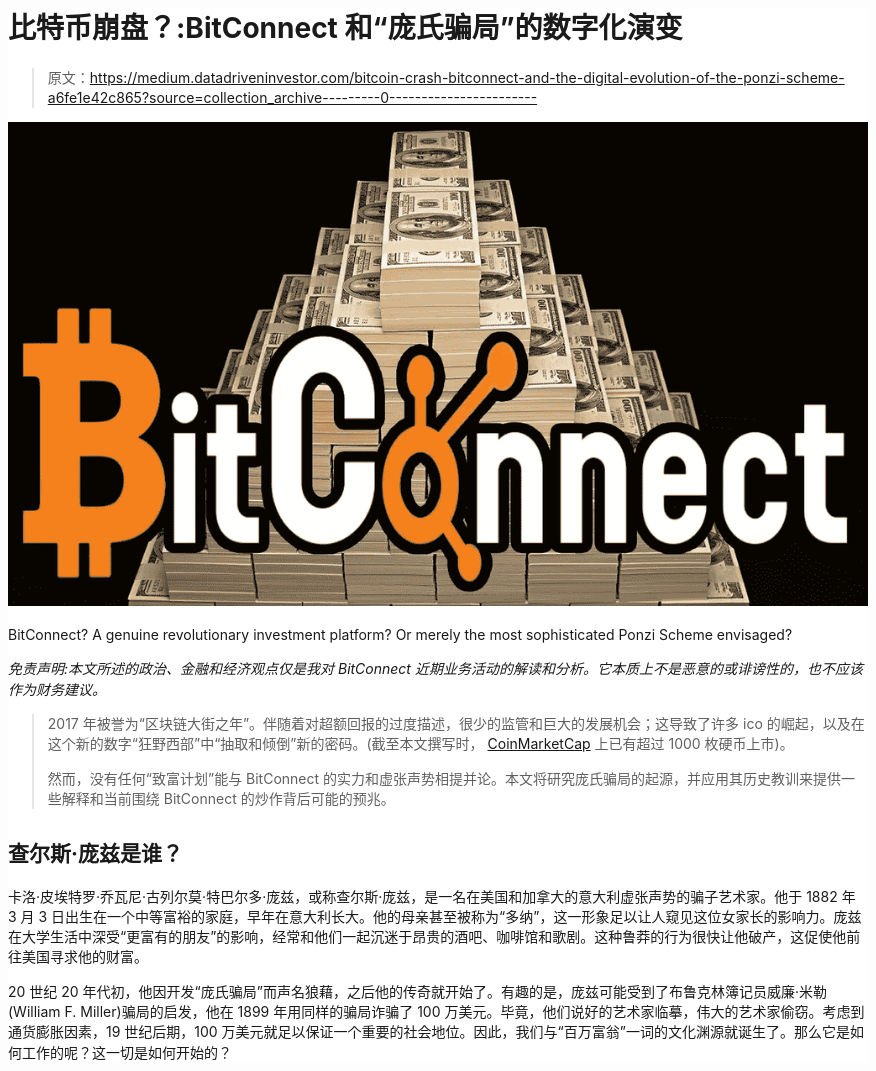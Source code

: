 # 比特币崩盘？:BitConnect 和“庞氏骗局”的数字化演变

> 原文：<https://medium.datadriveninvestor.com/bitcoin-crash-bitconnect-and-the-digital-evolution-of-the-ponzi-scheme-a6fe1e42c865?source=collection_archive---------0----------------------->

![](img/87dac1765666e4754612ce3eebd6ea31.png)

BitConnect? A genuine revolutionary investment platform? Or merely the most sophisticated Ponzi Scheme envisaged?

*免责声明:本文所述的政治、金融和经济观点仅是我对 BitConnect 近期业务活动的解读和分析。它本质上不是恶意的或诽谤性的，也不应该作为财务建议。*

> 2017 年被誉为“区块链大街之年”。伴随着对超额回报的过度描述，很少的监管和巨大的发展机会；这导致了许多 ico 的崛起，以及在这个新的数字“狂野西部”中“抽取和倾倒”新的密码。(截至本文撰写时， [CoinMarketCap](https://coinmarketcap.com/) 上已有超过 1000 枚硬币上市)。
> 
> 然而，没有任何“致富计划”能与 BitConnect 的实力和虚张声势相提并论。本文将研究庞氏骗局的起源，并应用其历史教训来提供一些解释和当前围绕 BitConnect 的炒作背后可能的预兆。

## **查尔斯·庞兹是谁？**

卡洛·皮埃特罗·乔瓦尼·古列尔莫·特巴尔多·庞兹，或称查尔斯·庞兹，是一名在美国和加拿大的意大利虚张声势的骗子艺术家。他于 1882 年 3 月 3 日出生在一个中等富裕的家庭，早年在意大利长大。他的母亲甚至被称为“多纳”，这一形象足以让人窥见这位女家长的影响力。庞兹在大学生活中深受“更富有的朋友”的影响，经常和他们一起沉迷于昂贵的酒吧、咖啡馆和歌剧。这种鲁莽的行为很快让他破产，这促使他前往美国寻求他的财富。

20 世纪 20 年代初，他因开发“庞氏骗局”而声名狼藉，之后他的传奇就开始了。有趣的是，庞兹可能受到了布鲁克林簿记员威廉·米勒(William F. Miller)骗局的启发，他在 1899 年用同样的骗局诈骗了 100 万美元。毕竟，他们说好的艺术家临摹，伟大的艺术家偷窃。考虑到通货膨胀因素，19 世纪后期，100 万美元就足以保证一个重要的社会地位。因此，我们与“百万富翁”一词的文化渊源就诞生了。那么它是如何工作的呢？这一切是如何开始的？
